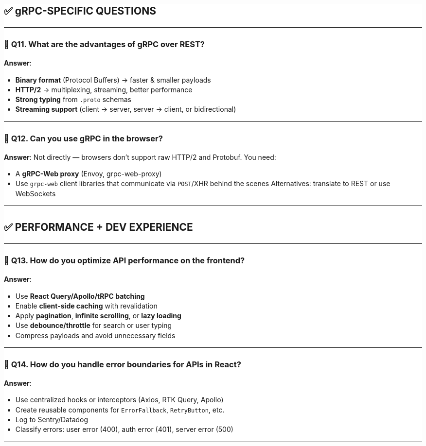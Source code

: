 
## ✅ gRPC-SPECIFIC QUESTIONS

---

### 🔹 **Q11. What are the advantages of gRPC over REST?**

**Answer**:

* **Binary format** (Protocol Buffers) → faster & smaller payloads
* **HTTP/2** → multiplexing, streaming, better performance
* **Strong typing** from `.proto` schemas
* **Streaming support** (client → server, server → client, or bidirectional)

---

### 🔹 **Q12. Can you use gRPC in the browser?**

**Answer**:
Not directly — browsers don’t support raw HTTP/2 and Protobuf.
You need:

* A **gRPC-Web proxy** (Envoy, grpc-web-proxy)
* Use `grpc-web` client libraries that communicate via `POST`/XHR behind the scenes
  Alternatives: translate to REST or use WebSockets

---

## ✅ PERFORMANCE + DEV EXPERIENCE

---

### 🔹 **Q13. How do you optimize API performance on the frontend?**

**Answer**:

* Use **React Query/Apollo/tRPC batching**
* Enable **client-side caching** with revalidation
* Apply **pagination**, **infinite scrolling**, or **lazy loading**
* Use **debounce/throttle** for search or user typing
* Compress payloads and avoid unnecessary fields

---

### 🔹 **Q14. How do you handle error boundaries for APIs in React?**

**Answer**:

* Use centralized hooks or interceptors (Axios, RTK Query, Apollo)
* Create reusable components for `ErrorFallback`, `RetryButton`, etc.
* Log to Sentry/Datadog
* Classify errors: user error (400), auth error (401), server error (500)

---